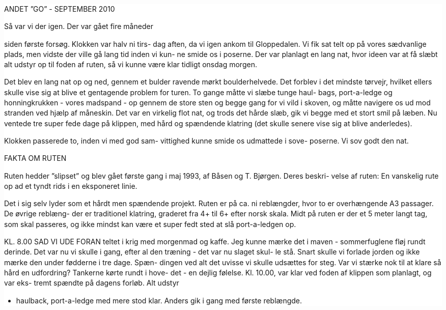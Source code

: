 ANDET ”GO” - SEPTEMBER 2010

Så var vi der igen. Der var gået fire måneder

siden første forsøg. Klokken var halv ni tirs-
dag aften, da vi igen ankom til Gloppedalen.
Vi fik sat telt op på vores sædvanlige plads,
men vidste der ville gå lang tid inden vi kun-
ne smide os i poserne. Der var planlagt en
lang nat, hvor ideen var at få slæbt alt udstyr
op til foden af ruten, så vi kunne være klar
tidligt onsdag morgen.

Det blev en lang nat op og ned, gennem et
bulder ravende mørkt boulderhelvede. Det
forblev i det mindste tørvejr, hvilket ellers
skulle vise sig at blive et gentagende problem
for turen. To gange måtte vi slæbe tunge haul-
bags, port-a-ledge og honningkrukken - vores
madspand - op gennem de store sten og begge
gang for vi vild i skoven, og måtte navigere
os ud mod stranden ved hjælp af måneskin.
Det var en virkelig flot nat, og trods det hårde
slæb, gik vi begge med et stort smil på læben.
Nu ventede tre super fede dage på klippen,
med hård og spændende klatring (det skulle
senere vise sig at blive anderledes).

Klokken passerede to, inden vi med god sam-
vittighed kunne smide os udmattede i sove-
poserne. Vi sov godt den nat.

FAKTA OM RUTEN

Ruten hedder ”slipset” og blev gået første gang
i maj 1993, af Båsen og T. Bjørgen. Deres beskri-
velse af ruten: En vanskelig rute op ad et tyndt
rids i en eksponeret linie.

Det i sig selv lyder som et hårdt men spændende
projekt. Ruten er på ca. ni reblængder, hvor to er
overhængende A3 passager. De øvrige reblæng-
der er traditionel klatring, graderet fra 4+ til 6+
efter norsk skala. Midt på ruten er der et 5 meter
langt tag, som skal passeres, og ikke mindst kan
være et super fedt sted at slå port-a-ledgen op.

KL. 8.00 SAD VI UDE FORAN teltet
i krig med morgenmad og kaffe. Jeg kunne
mærke det i maven - sommerfuglene fløj
rundt derinde. Det var nu vi skulle i gang,
efter al den træning - det var nu slaget skul-
le stå. Snart skulle vi forlade jorden og ikke
mærke den under fødderne i tre dage. Spæn-
dingen ved alt det uvisse vi skulle udsættes
for steg. Var vi stærke nok til at klare så hård
en udfordring? Tankerne kørte rundt i hove-
det - en dejlig følelse. Kl. 10.00, var klar ved
foden af klippen som planlagt, og var eks-
tremt spændte på dagens forløb. Alt udstyr
- haulback, port-a-ledge med mere stod klar.
Anders gik i gang med første reblængde.
